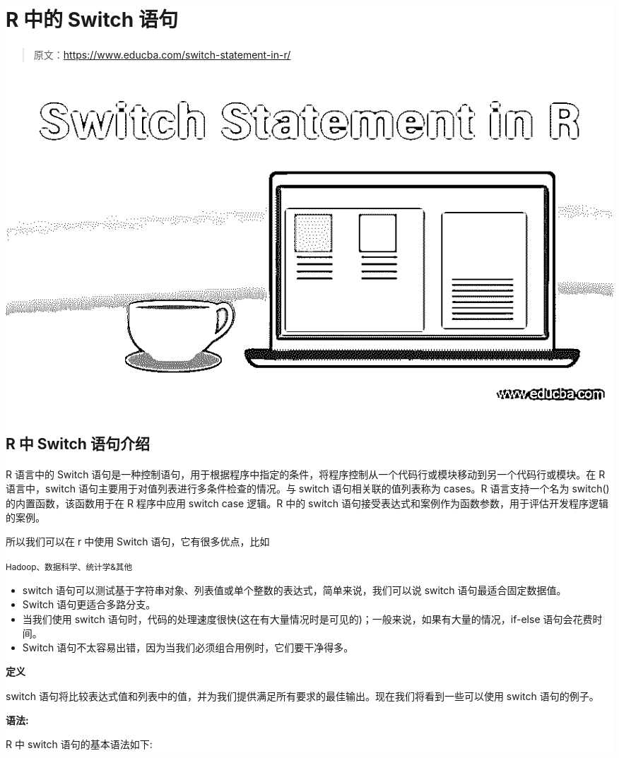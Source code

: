 # R 中的 Switch 语句

> 原文：<https://www.educba.com/switch-statement-in-r/>

![Switch Statement in R](img/4e9d71d293729329500564b0952f3aa3.png)



## R 中 Switch 语句介绍

R 语言中的 Switch 语句是一种控制语句，用于根据程序中指定的条件，将程序控制从一个代码行或模块移动到另一个代码行或模块。在 R 语言中，switch 语句主要用于对值列表进行多条件检查的情况。与 switch 语句相关联的值列表称为 cases。R 语言支持一个名为 switch()的内置函数，该函数用于在 R 程序中应用 switch case 逻辑。R 中的 switch 语句接受表达式和案例作为函数参数，用于评估开发程序逻辑的案例。

所以我们可以在 r 中使用 Switch 语句，它有很多优点，比如

<small>Hadoop、数据科学、统计学&其他</small>

*   switch 语句可以测试基于字符串对象、列表值或单个整数的表达式，简单来说，我们可以说 switch 语句最适合固定数据值。
*   Switch 语句更适合多路分支。
*   当我们使用 switch 语句时，代码的处理速度很快(这在有大量情况时是可见的)；一般来说，如果有大量的情况，if-else 语句会花费时间。
*   Switch 语句不太容易出错，因为当我们必须组合用例时，它们要干净得多。

**定义**

switch 语句将比较表达式值和列表中的值，并为我们提供满足所有要求的最佳输出。现在我们将看到一些可以使用 switch 语句的例子。

**语法:**

R 中 switch 语句的基本语法如下:
